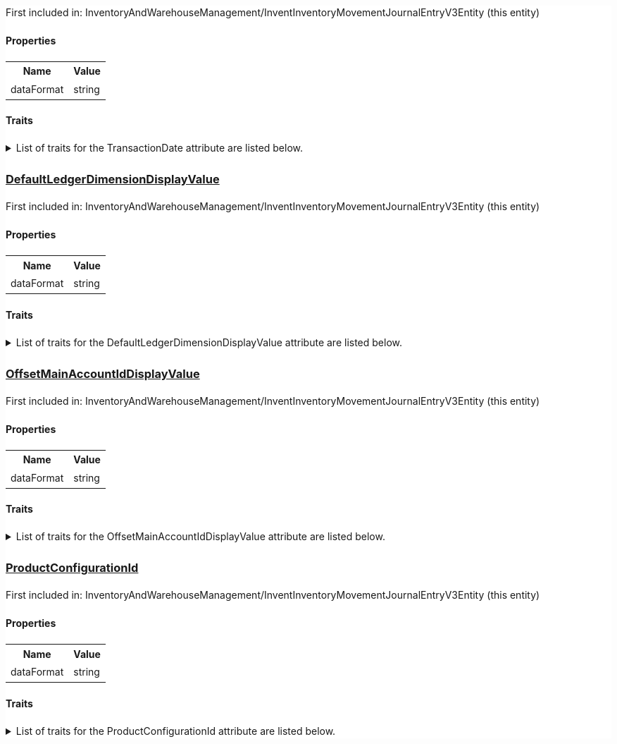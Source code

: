 First included in: InventoryAndWarehouseManagement/InventInventoryMovementJournalEntryV3Entity (this entity)  

#### Properties

<table><tr><th>Name</th><th>Value</th></tr><tr><td>dataFormat</td><td>string</td></tr></table>

#### Traits

<details><summary>List of traits for the TransactionDate attribute are listed below.</summary></details>

### <a href=#DefaultLedgerDimensionDisplayValue name="DefaultLedgerDimensionDisplayValue">DefaultLedgerDimensionDisplayValue</a>

First included in: InventoryAndWarehouseManagement/InventInventoryMovementJournalEntryV3Entity (this entity)  

#### Properties

<table><tr><th>Name</th><th>Value</th></tr><tr><td>dataFormat</td><td>string</td></tr></table>

#### Traits

<details><summary>List of traits for the DefaultLedgerDimensionDisplayValue attribute are listed below.</summary></details>

### <a href=#OffsetMainAccountIdDisplayValue name="OffsetMainAccountIdDisplayValue">OffsetMainAccountIdDisplayValue</a>

First included in: InventoryAndWarehouseManagement/InventInventoryMovementJournalEntryV3Entity (this entity)  

#### Properties

<table><tr><th>Name</th><th>Value</th></tr><tr><td>dataFormat</td><td>string</td></tr></table>

#### Traits

<details><summary>List of traits for the OffsetMainAccountIdDisplayValue attribute are listed below.</summary></details>

### <a href=#ProductConfigurationId name="ProductConfigurationId">ProductConfigurationId</a>

First included in: InventoryAndWarehouseManagement/InventInventoryMovementJournalEntryV3Entity (this entity)  

#### Properties

<table><tr><th>Name</th><th>Value</th></tr><tr><td>dataFormat</td><td>string</td></tr></table>

#### Traits

<details><summary>List of traits for the ProductConfigurationId attribute are listed below.</summary></details>
